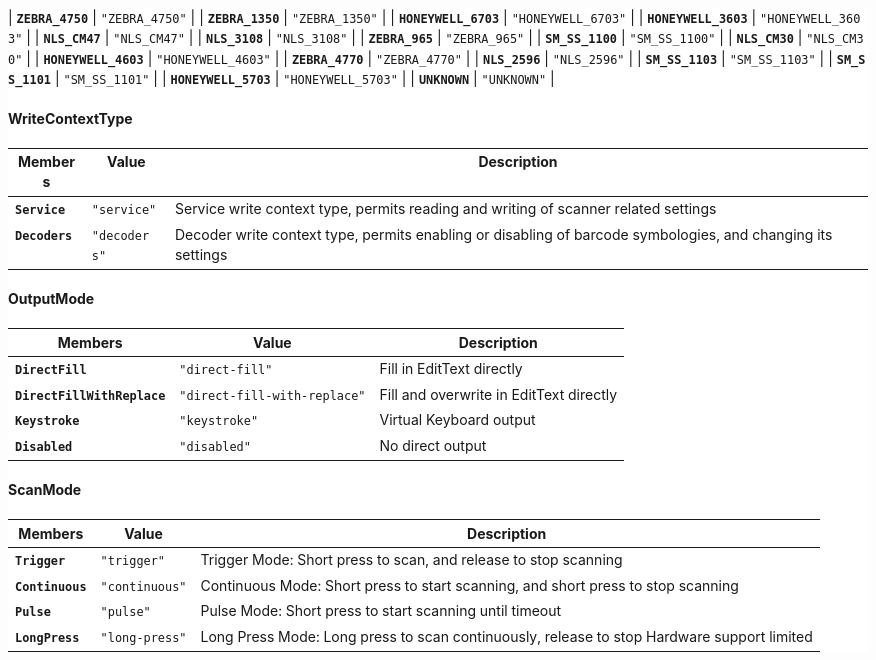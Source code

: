| **`ZEBRA_4750`**        | <code>"ZEBRA_4750"</code>        |
| **`ZEBRA_1350`**        | <code>"ZEBRA_1350"</code>        |
| **`HONEYWELL_6703`**    | <code>"HONEYWELL_6703"</code>    |
| **`HONEYWELL_3603`**    | <code>"HONEYWELL_3603"</code>    |
| **`NLS_CM47`**          | <code>"NLS_CM47"</code>          |
| **`NLS_3108`**          | <code>"NLS_3108"</code>          |
| **`ZEBRA_965`**         | <code>"ZEBRA_965"</code>         |
| **`SM_SS_1100`**        | <code>"SM_SS_1100"</code>        |
| **`NLS_CM30`**          | <code>"NLS_CM30"</code>          |
| **`HONEYWELL_4603`**    | <code>"HONEYWELL_4603"</code>    |
| **`ZEBRA_4770`**        | <code>"ZEBRA_4770"</code>        |
| **`NLS_2596`**          | <code>"NLS_2596"</code>          |
| **`SM_SS_1103`**        | <code>"SM_SS_1103"</code>        |
| **`SM_SS_1101`**        | <code>"SM_SS_1101"</code>        |
| **`HONEYWELL_5703`**    | <code>"HONEYWELL_5703"</code>    |
| **`UNKNOWN`**           | <code>"UNKNOWN"</code>           |


#### WriteContextType

| Members        | Value                   | Description                                                                                                 |
| -------------- | ----------------------- | ----------------------------------------------------------------------------------------------------------- |
| **`Service`**  | <code>"service"</code>  | Service write context type, permits reading and writing of scanner related settings                         |
| **`Decoders`** | <code>"decoders"</code> | Decoder write context type, permits enabling or disabling of barcode symbologies, and changing its settings |


#### OutputMode

| Members                     | Value                                   | Description                             |
| --------------------------- | --------------------------------------- | --------------------------------------- |
| **`DirectFill`**            | <code>"direct-fill"</code>              | Fill in EditText directly               |
| **`DirectFillWithReplace`** | <code>"direct-fill-with-replace"</code> | Fill and overwrite in EditText directly |
| **`Keystroke`**             | <code>"keystroke"</code>                | Virtual Keyboard output                 |
| **`Disabled`**              | <code>"disabled"</code>                 | No direct output                        |


#### ScanMode

| Members          | Value                     | Description                                                                                |
| ---------------- | ------------------------- | ------------------------------------------------------------------------------------------ |
| **`Trigger`**    | <code>"trigger"</code>    | Trigger Mode: Short press to scan, and release to stop scanning                            |
| **`Continuous`** | <code>"continuous"</code> | Continuous Mode: Short press to start scanning, and short press to stop scanning           |
| **`Pulse`**      | <code>"pulse"</code>      | Pulse Mode: Short press to start scanning until timeout                                    |
| **`LongPress`**  | <code>"long-press"</code> | Long Press Mode: Long press to scan continuously, release to stop Hardware support limited |

